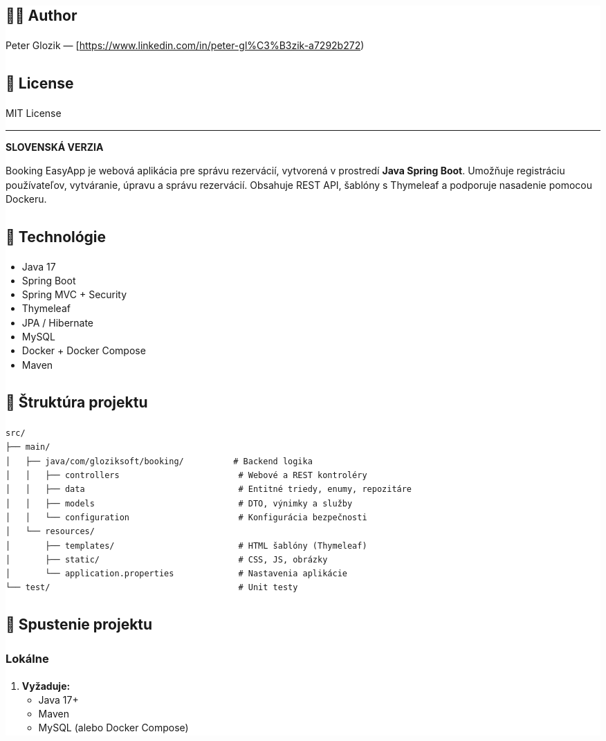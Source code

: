 ## 🧑‍💻 Author

Peter Glozik — [https://www.linkedin.com/in/peter-gl%C3%B3zik-a7292b272)

## 📝 License

MIT License


---

**SLOVENSKÁ VERZIA**

Booking EasyApp je webová aplikácia pre správu rezervácií, vytvorená v prostredí **Java Spring Boot**. Umožňuje registráciu používateľov, vytváranie, úpravu a správu rezervácií. Obsahuje REST API, šablóny s Thymeleaf a podporuje nasadenie pomocou Dockeru.

## 🧰 Technológie

- Java 17
- Spring Boot
- Spring MVC + Security
- Thymeleaf
- JPA / Hibernate
- MySQL
- Docker + Docker Compose
- Maven

## 📁 Štruktúra projektu

```
src/
├── main/
│   ├── java/com/gloziksoft/booking/          # Backend logika
│   │   ├── controllers                        # Webové a REST kontroléry
│   │   ├── data                               # Entitné triedy, enumy, repozitáre
│   │   ├── models                             # DTO, výnimky a služby
│   │   └── configuration                      # Konfigurácia bezpečnosti
│   └── resources/
│       ├── templates/                         # HTML šablóny (Thymeleaf)
│       ├── static/                            # CSS, JS, obrázky
│       └── application.properties             # Nastavenia aplikácie
└── test/                                      # Unit testy
```

## 🚀 Spustenie projektu

### Lokálne

1. **Vyžaduje:**
    - Java 17+
    - Maven
    - MySQL (alebo Docker Compose)
